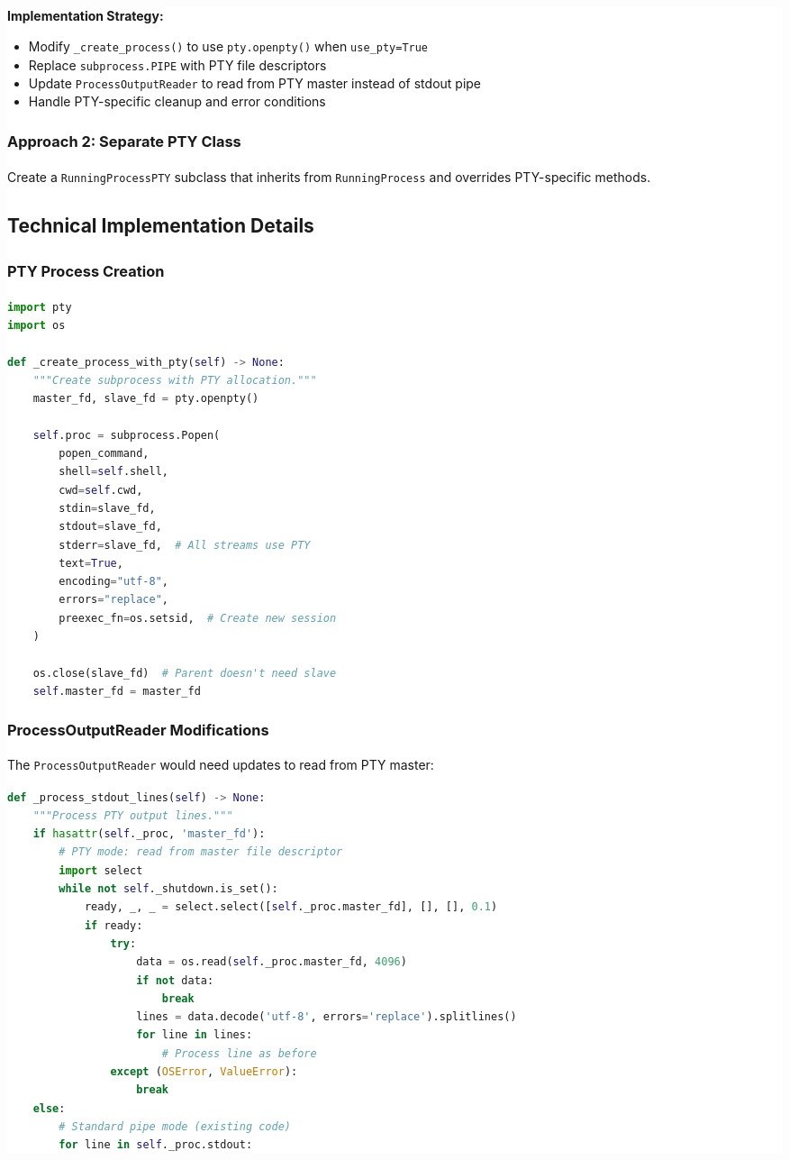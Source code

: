 **Implementation Strategy:**
- Modify `_create_process()` to use `pty.openpty()` when `use_pty=True`
- Replace `subprocess.PIPE` with PTY file descriptors
- Update `ProcessOutputReader` to read from PTY master instead of stdout pipe
- Handle PTY-specific cleanup and error conditions

### Approach 2: Separate PTY Class

Create a `RunningProcessPTY` subclass that inherits from `RunningProcess` and overrides PTY-specific methods.

## Technical Implementation Details

### PTY Process Creation
```python
import pty
import os

def _create_process_with_pty(self) -> None:
    """Create subprocess with PTY allocation."""
    master_fd, slave_fd = pty.openpty()

    self.proc = subprocess.Popen(
        popen_command,
        shell=self.shell,
        cwd=self.cwd,
        stdin=slave_fd,
        stdout=slave_fd,
        stderr=slave_fd,  # All streams use PTY
        text=True,
        encoding="utf-8",
        errors="replace",
        preexec_fn=os.setsid,  # Create new session
    )

    os.close(slave_fd)  # Parent doesn't need slave
    self.master_fd = master_fd
```

### ProcessOutputReader Modifications

The `ProcessOutputReader` would need updates to read from PTY master:

```python
def _process_stdout_lines(self) -> None:
    """Process PTY output lines."""
    if hasattr(self._proc, 'master_fd'):
        # PTY mode: read from master file descriptor
        import select
        while not self._shutdown.is_set():
            ready, _, _ = select.select([self._proc.master_fd], [], [], 0.1)
            if ready:
                try:
                    data = os.read(self._proc.master_fd, 4096)
                    if not data:
                        break
                    lines = data.decode('utf-8', errors='replace').splitlines()
                    for line in lines:
                        # Process line as before
                except (OSError, ValueError):
                    break
    else:
        # Standard pipe mode (existing code)
        for line in self._proc.stdout:
```
